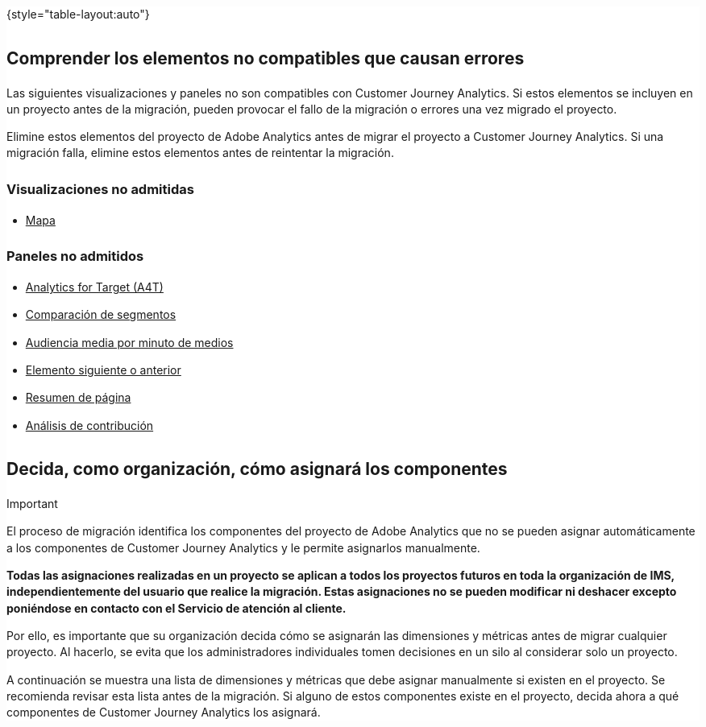 {style="table-layout:auto"}

## Comprender los elementos no compatibles que causan errores

Las siguientes visualizaciones y paneles no son compatibles con Customer Journey Analytics. Si estos elementos se incluyen en un proyecto antes de la migración, pueden provocar el fallo de la migración o errores una vez migrado el proyecto.

Elimine estos elementos del proyecto de Adobe Analytics antes de migrar el proyecto a Customer Journey Analytics. Si una migración falla, elimine estos elementos antes de reintentar la migración.

### Visualizaciones no admitidas

* [Mapa](/help/analyze/analysis-workspace/visualizations/map-visualization.md)

### Paneles no admitidos

* [Analytics for Target (A4T)](/help/analyze/analysis-workspace/c-panels/a4t-panel.md)

* [Comparación de segmentos](/help/analyze/analysis-workspace/c-panels/c-segment-comparison/segment-comparison.md)

* [Audiencia media por minuto de medios](/help/analyze/analysis-workspace/c-panels/average-minute-audience-panel.md)

* [Elemento siguiente o anterior](/help/analyze/analysis-workspace/c-panels/next-previous.md)

* [Resumen de página](/help/analyze/analysis-workspace/c-panels/page-summary.md)

* [Análisis de contribución](/help/analyze/analysis-workspace/c-anomaly-detection/anomaly-detection.md#contribution-analysis)

## Decida, como organización, cómo asignará los componentes

>[!IMPORTANT]
>
>El proceso de migración identifica los componentes del proyecto de Adobe Analytics que no se pueden asignar automáticamente a los componentes de Customer Journey Analytics y le permite asignarlos manualmente.
>
>**Todas las asignaciones realizadas en un proyecto se aplican a todos los proyectos futuros en toda la organización de IMS, independientemente del usuario que realice la migración. Estas asignaciones no se pueden modificar ni deshacer excepto poniéndose en contacto con el Servicio de atención al cliente.**
>
>Por ello, es importante que su organización decida cómo se asignarán las dimensiones y métricas antes de migrar cualquier proyecto. Al hacerlo, se evita que los administradores individuales tomen decisiones en un silo al considerar solo un proyecto.
>
>A continuación se muestra una lista de dimensiones y métricas que debe asignar manualmente si existen en el proyecto. Se recomienda revisar esta lista antes de la migración. Si alguno de estos componentes existe en el proyecto, decida ahora a qué componentes de Customer Journey Analytics los asignará.
